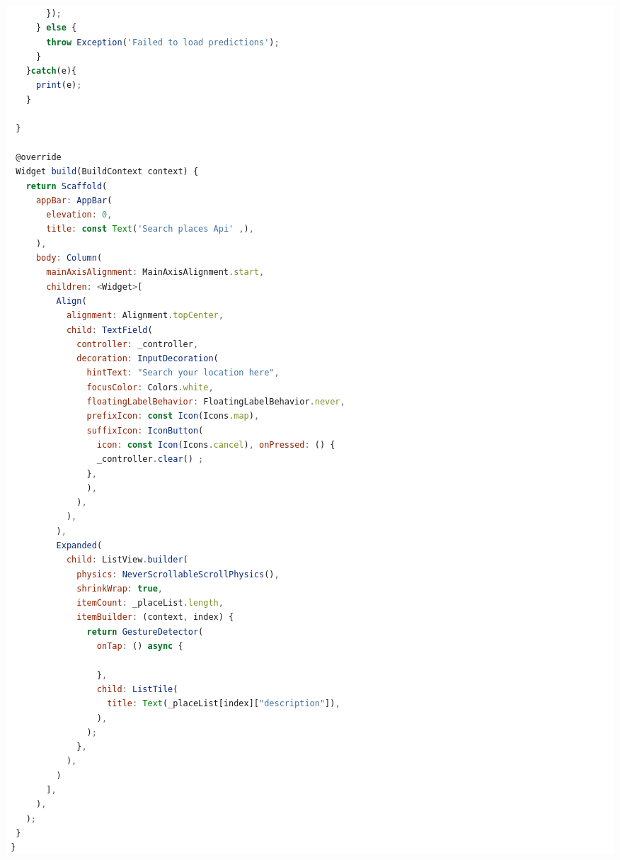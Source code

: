 ```js
        });
      } else {
        throw Exception('Failed to load predictions');
      }
    }catch(e){
      print(e);
    }

  }

  @override
  Widget build(BuildContext context) {
    return Scaffold(
      appBar: AppBar(
        elevation: 0,
        title: const Text('Search places Api' ,),
      ),
      body: Column(
        mainAxisAlignment: MainAxisAlignment.start,
        children: <Widget>[
          Align(
            alignment: Alignment.topCenter,
            child: TextField(
              controller: _controller,
              decoration: InputDecoration(
                hintText: "Search your location here",
                focusColor: Colors.white,
                floatingLabelBehavior: FloatingLabelBehavior.never,
                prefixIcon: const Icon(Icons.map),
                suffixIcon: IconButton(
                  icon: const Icon(Icons.cancel), onPressed: () {
                  _controller.clear() ;
                },
                ),
              ),
            ),
          ),
          Expanded(
            child: ListView.builder(
              physics: NeverScrollableScrollPhysics(),
              shrinkWrap: true,
              itemCount: _placeList.length,
              itemBuilder: (context, index) {
                return GestureDetector(
                  onTap: () async {

                  },
                  child: ListTile(
                    title: Text(_placeList[index]["description"]),
                  ),
                );
              },
            ),
          )
        ],
      ),
    );
  }
 }
```
